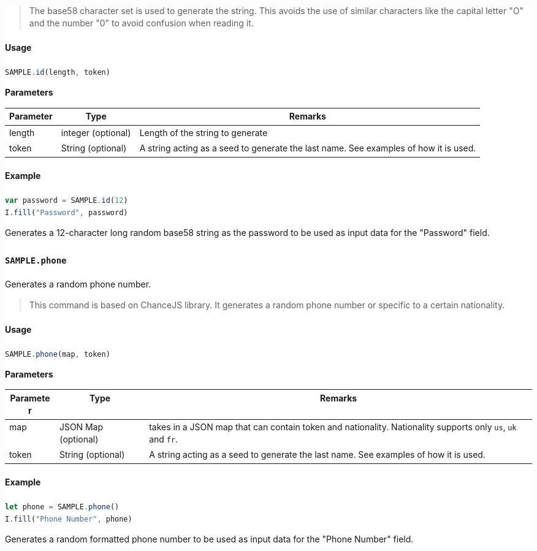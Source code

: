 > The base58 character set is used to generate the string. This avoids the use of similar characters like the capital letter "O" and the number "0" to avoid confusion when reading it.

#### Usage <a href="#usage" id="usage"></a>

```javascript
SAMPLE.id(length, token)
```

**Parameters**

| Parameter | Type               | Remarks                                                                              |
| --------- | ------------------ | ------------------------------------------------------------------------------------ |
| length    | integer (optional) | Length of the string to generate                                                     |
| token     | String (optional)  | A string acting as a seed to generate the last name. See examples of how it is used. |

#### Example <a href="#example" id="example"></a>

```javascript
var password = SAMPLE.id(12)
I.fill("Password", password)
```

Generates a 12-character long random base58 string as the password to be used as input data for the "Password" field.

### `SAMPLE.phone` <a href="#samplephone" id="samplephone"></a>

Generates a random phone number.

> This command is based on ChanceJS library. It generates a random phone number or specific to a certain nationality.

#### Usage <a href="#usage" id="usage"></a>

```javascript
SAMPLE.phone(map, token)
```

**Parameters**

| Parameter | Type                | Remarks                                                                                                    |
| --------- | ------------------- | ---------------------------------------------------------------------------------------------------------- |
| map       | JSON Map (optional) | takes in a JSON map that can contain token and nationality. Nationality supports only `us`, `uk` and `fr`. |
| token     | String (optional)   | A string acting as a seed to generate the last name. See examples of how it is used.                       |

#### Example <a href="#example" id="example"></a>

```javascript
let phone = SAMPLE.phone()
I.fill("Phone Number", phone)
```

Generates a random formatted phone number to be used as input data for the "Phone Number" field.
